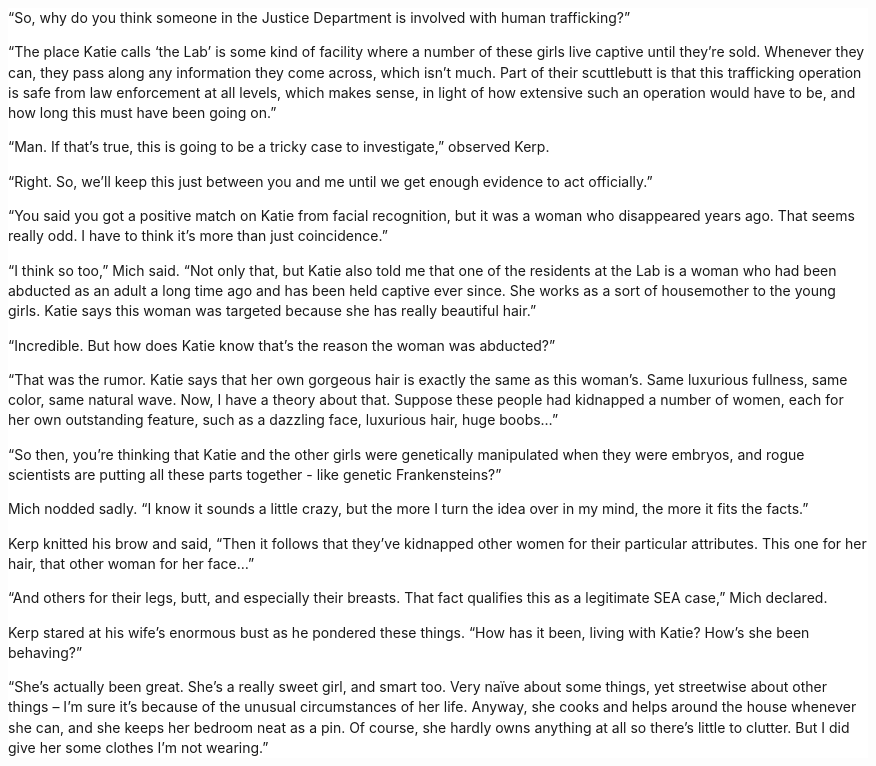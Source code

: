 “So, why do you think someone in the Justice Department is involved with human trafficking?” 

“The place Katie calls ‘the Lab’ is some kind of facility where a number of these girls live captive until they’re sold. 
Whenever they can, they pass along any information they come across, which isn’t much. Part of their scuttlebutt is that 
this trafficking operation is safe from law enforcement at all levels, which makes sense, in light of how extensive such an 
operation would have to be, and how long this must have been going on.” 

“Man. If that’s true, this is going to be a tricky case to investigate,” observed Kerp. 

“Right. So, we’ll keep this just between you and me until we get enough evidence to act officially.” 

“You said you got a positive match on Katie from facial recognition, but it was a woman who disappeared years ago. 
That seems really odd. I have to think it’s more than just coincidence.” 

“I think so too,” Mich said. “Not only that, but Katie also told me that one of the residents at the Lab is a woman who 
had been abducted as an adult a long time ago and has been held captive ever since. She works as a sort of 
housemother to the young girls. Katie says this woman was targeted because she has really beautiful hair.” 

“Incredible. But how does Katie know that’s the reason the woman was abducted?” 

“That was the rumor. Katie says that her own gorgeous hair is exactly the same as this woman’s. Same luxurious fullness, 
same color, same natural wave. Now, I have a theory about that. Suppose these people had kidnapped a number of 
women, each for her own outstanding feature, such as a dazzling face, luxurious hair, huge boobs…” 

“So then, you’re thinking that Katie and the other girls were genetically manipulated when they were embryos, and 
rogue scientists are putting all these parts together - like genetic Frankensteins?” 

Mich nodded sadly. “I know it sounds a little crazy, but the more I turn the idea over in my mind, the more it fits the 
facts.” 

Kerp knitted his brow and said, “Then it follows that they’ve kidnapped other women for their particular attributes. This 
one for her hair, that other woman for her face…” 

“And others for their legs, butt, and especially their breasts. That fact qualifies this as a legitimate SEA case,” Mich 
declared. 

Kerp stared at his wife’s enormous bust as he pondered these things. “How has it been, living with Katie? How’s she 
been behaving?” 

“She’s actually been great. She’s a really sweet girl, and smart too. Very naïve about some things, yet streetwise about 
other things – I’m sure it’s because of the unusual circumstances of her life. Anyway, she cooks and helps around the 
house whenever she can, and she keeps her bedroom neat as a pin. Of course, she hardly owns anything at all so there’s 
little to clutter. But I did give her some clothes I’m not wearing.” 
